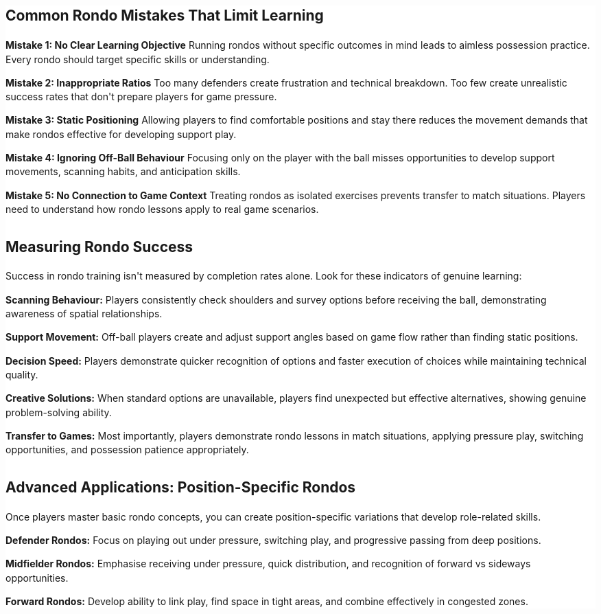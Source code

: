 ## Common Rondo Mistakes That Limit Learning

**Mistake 1: No Clear Learning Objective**
Running rondos without specific outcomes in mind leads to aimless possession practice. Every rondo should target specific skills or understanding.

**Mistake 2: Inappropriate Ratios**
Too many defenders create frustration and technical breakdown. Too few create unrealistic success rates that don't prepare players for game pressure.

**Mistake 3: Static Positioning**
Allowing players to find comfortable positions and stay there reduces the movement demands that make rondos effective for developing support play.

**Mistake 4: Ignoring Off-Ball Behaviour**
Focusing only on the player with the ball misses opportunities to develop support movements, scanning habits, and anticipation skills.

**Mistake 5: No Connection to Game Context**
Treating rondos as isolated exercises prevents transfer to match situations. Players need to understand how rondo lessons apply to real game scenarios.

## Measuring Rondo Success

Success in rondo training isn't measured by completion rates alone. Look for these indicators of genuine learning:

**Scanning Behaviour:** Players consistently check shoulders and survey options before receiving the ball, demonstrating awareness of spatial relationships.

**Support Movement:** Off-ball players create and adjust support angles based on game flow rather than finding static positions.

**Decision Speed:** Players demonstrate quicker recognition of options and faster execution of choices while maintaining technical quality.

**Creative Solutions:** When standard options are unavailable, players find unexpected but effective alternatives, showing genuine problem-solving ability.

**Transfer to Games:** Most importantly, players demonstrate rondo lessons in match situations, applying pressure play, switching opportunities, and possession patience appropriately.

## Advanced Applications: Position-Specific Rondos

Once players master basic rondo concepts, you can create position-specific variations that develop role-related skills.

**Defender Rondos:** Focus on playing out under pressure, switching play, and progressive passing from deep positions.

**Midfielder Rondos:** Emphasise receiving under pressure, quick distribution, and recognition of forward vs sideways opportunities.

**Forward Rondos:** Develop ability to link play, find space in tight areas, and combine effectively in congested zones.
